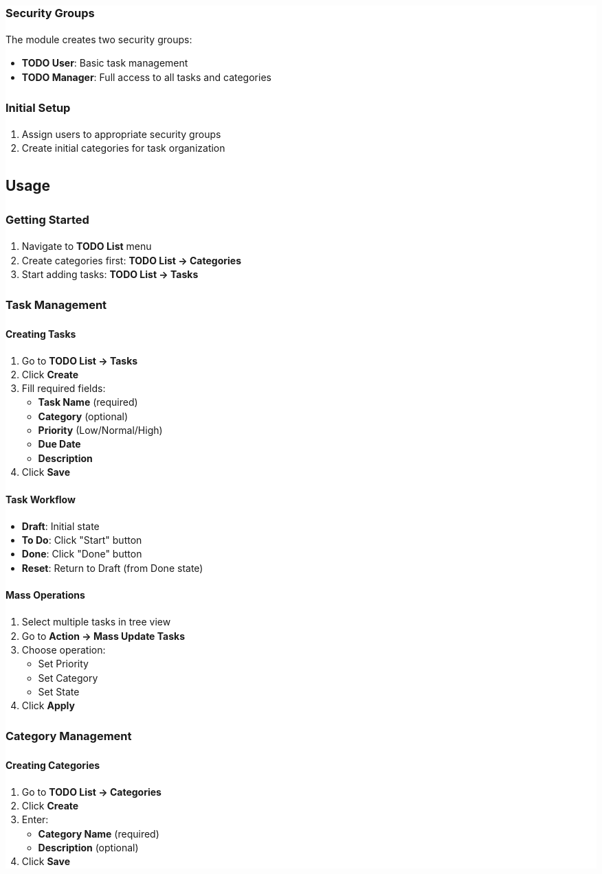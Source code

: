 ### Security Groups
The module creates two security groups:
- **TODO User**: Basic task management
- **TODO Manager**: Full access to all tasks and categories

### Initial Setup
1. Assign users to appropriate security groups
2. Create initial categories for task organization

## Usage

### Getting Started
1. Navigate to **TODO List** menu
2. Create categories first: **TODO List → Categories**
3. Start adding tasks: **TODO List → Tasks**

### Task Management

#### Creating Tasks
1. Go to **TODO List → Tasks**
2. Click **Create**
3. Fill required fields:
   - **Task Name** (required)
   - **Category** (optional)
   - **Priority** (Low/Normal/High)
   - **Due Date**
   - **Description**
4. Click **Save**

#### Task Workflow
- **Draft**: Initial state
- **To Do**: Click "Start" button
- **Done**: Click "Done" button
- **Reset**: Return to Draft (from Done state)

#### Mass Operations
1. Select multiple tasks in tree view
2. Go to **Action → Mass Update Tasks**
3. Choose operation:
   - Set Priority
   - Set Category
   - Set State
4. Click **Apply**

### Category Management

#### Creating Categories
1. Go to **TODO List → Categories**
2. Click **Create**
3. Enter:
   - **Category Name** (required)
   - **Description** (optional)
4. Click **Save**
